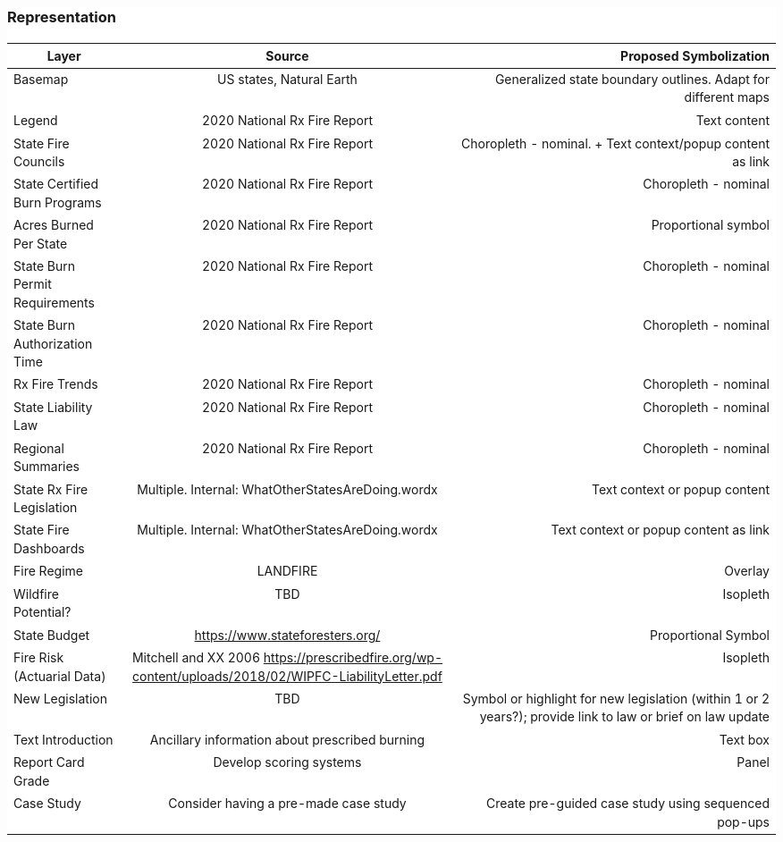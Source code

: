 ### Representation

| Layer         | Source           | Proposed Symbolization  |
| ------------- |:----------------:| -----------------------:|
| Basemap | US states, Natural Earth | Generalized state boundary outlines. Adapt for different maps |
| Legend | 2020 National Rx Fire Report | Text content |
| State Fire Councils | 2020 National Rx Fire Report | Choropleth - nominal. + Text context/popup content as link |
| State Certified Burn Programs | 2020 National Rx Fire Report | Choropleth - nominal |
| Acres Burned Per State | 2020 National Rx Fire Report | Proportional symbol |
| State Burn Permit Requirements | 2020 National Rx Fire Report | Choropleth - nominal |
| State Burn Authorization Time | 2020 National Rx Fire Report | Choropleth - nominal |
| Rx Fire Trends | 2020 National Rx Fire Report | Choropleth - nominal |
| State Liability Law | 2020 National Rx Fire Report | Choropleth - nominal |
| Regional Summaries | 2020 National Rx Fire Report | Choropleth - nominal |
| State Rx Fire Legislation | Multiple. Internal: WhatOtherStatesAreDoing.wordx | Text context or popup content |
| State Fire Dashboards | Multiple. Internal: WhatOtherStatesAreDoing.wordx | Text context or popup content as link |
| Fire Regime | LANDFIRE | Overlay |
| Wildfire Potential? | TBD | Isopleth |
| State Budget | https://www.stateforesters.org/ | Proportional Symbol |
| Fire Risk (Actuarial Data) | Mitchell and XX 2006 https://prescribedfire.org/wp-content/uploads/2018/02/WIPFC-LiabilityLetter.pdf | Isopleth |
| New Legislation | TBD | Symbol or highlight  for new legislation (within 1 or 2 years?); provide link to law or brief on law update |
| Text Introduction | Ancillary information about prescribed burning | Text box |
| Report Card Grade | Develop scoring systems | Panel |
| Case Study | Consider having a pre-made case study | Create pre-guided case study using sequenced pop-ups |




